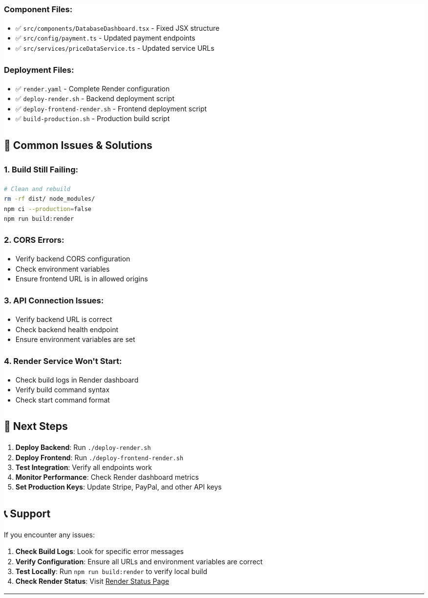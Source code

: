 ### **Component Files:**
- ✅ `src/components/DatabaseDashboard.tsx` - Fixed JSX structure
- ✅ `src/config/payment.ts` - Updated payment endpoints
- ✅ `src/services/priceDataService.ts` - Updated service URLs

### **Deployment Files:**
- ✅ `render.yaml` - Complete Render configuration
- ✅ `deploy-render.sh` - Backend deployment script
- ✅ `deploy-frontend-render.sh` - Frontend deployment script
- ✅ `build-production.sh` - Production build script

## 🚨 **Common Issues & Solutions**

### **1. Build Still Failing:**
```bash
# Clean and rebuild
rm -rf dist/ node_modules/
npm ci --production=false
npm run build:render
```

### **2. CORS Errors:**
- Verify backend CORS configuration
- Check environment variables
- Ensure frontend URL is in allowed origins

### **3. API Connection Issues:**
- Verify backend URL is correct
- Check backend health endpoint
- Ensure environment variables are set

### **4. Render Service Won't Start:**
- Check build logs in Render dashboard
- Verify build command syntax
- Check start command format

## 🎯 **Next Steps**

1. **Deploy Backend**: Run `./deploy-render.sh`
2. **Deploy Frontend**: Run `./deploy-frontend-render.sh`
3. **Test Integration**: Verify all endpoints work
4. **Monitor Performance**: Check Render dashboard metrics
5. **Set Production Keys**: Update Stripe, PayPal, and other API keys

## 📞 **Support**

If you encounter any issues:

1. **Check Build Logs**: Look for specific error messages
2. **Verify Configuration**: Ensure all URLs and environment variables are correct
3. **Test Locally**: Run `npm run build:render` to verify local build
4. **Check Render Status**: Visit [Render Status Page](https://status.render.com)

---